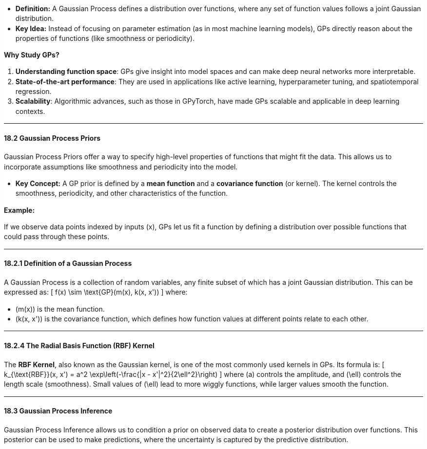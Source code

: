 * **Definition:** A Gaussian Process defines a distribution over functions, where any set of function values follows a joint Gaussian distribution.
* **Key Idea:** Instead of focusing on parameter estimation (as in most machine learning models), GPs directly reason about the properties of functions (like smoothness or periodicity).

**Why Study GPs?**

1. **Understanding function space**: GPs give insight into model spaces and can make deep neural networks more interpretable.
2. **State-of-the-art performance**: They are used in applications like active learning, hyperparameter tuning, and spatiotemporal regression.
3. **Scalability**: Algorithmic advances, such as those in GPyTorch, have made GPs scalable and applicable in deep learning contexts.

***

#### 18.2 Gaussian Process Priors

Gaussian Process Priors offer a way to specify high-level properties of functions that might fit the data. This allows us to incorporate assumptions like smoothness and periodicity into the model.

* **Key Concept:** A GP prior is defined by a **mean function** and a **covariance function** (or kernel). The kernel controls the smoothness, periodicity, and other characteristics of the function.

**Example:**

If we observe data points indexed by inputs (x), GPs let us fit a function by defining a distribution over possible functions that could pass through these points.

***

#### 18.2.1 Definition of a Gaussian Process

A Gaussian Process is a collection of random variables, any finite subset of which has a joint Gaussian distribution. This can be expressed as: \[ f(x) \sim \text{GP}(m(x), k(x, x')) ] where:

* (m(x)) is the mean function.
* (k(x, x')) is the covariance function, which defines how function values at different points relate to each other.

***

#### 18.2.4 The Radial Basis Function (RBF) Kernel

The **RBF Kernel**, also known as the Gaussian kernel, is one of the most commonly used kernels in GPs. Its formula is: \[ k\_{\text{RBF\}}(x, x') = a^2 \exp\left(-\frac{|x - x'|^2}{2\ell^2}\right) ] where (a) controls the amplitude, and (\ell) controls the length scale (smoothness). Small values of (\ell) lead to more wiggly functions, while larger values smooth the function.

***

#### 18.3 Gaussian Process Inference

Gaussian Process Inference allows us to condition a prior on observed data to create a posterior distribution over functions. This posterior can be used to make predictions, where the uncertainty is captured by the predictive distribution.
